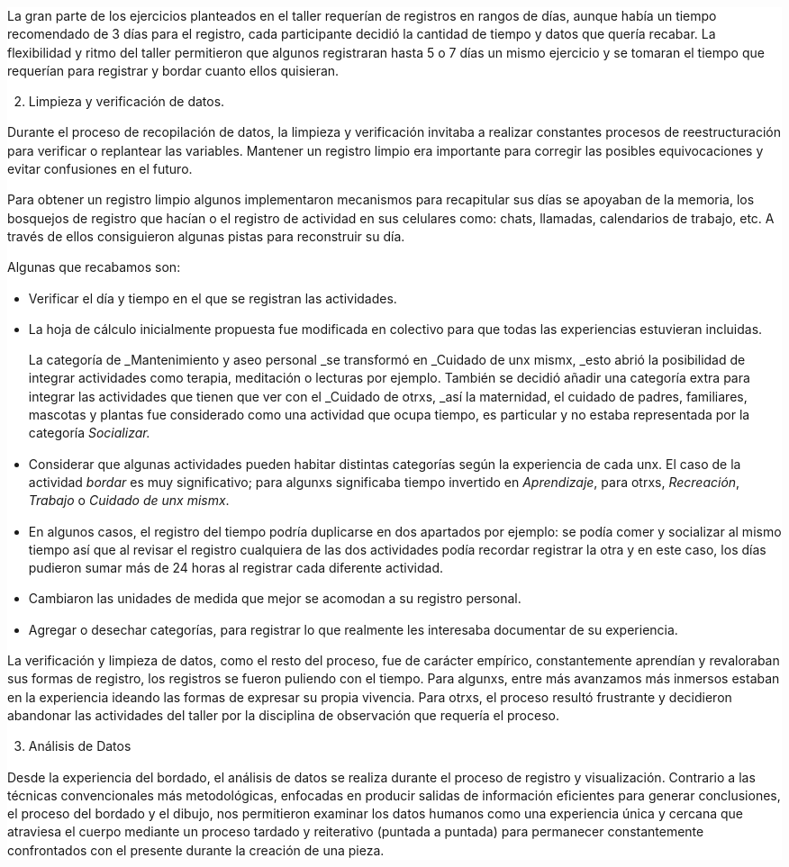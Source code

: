 La gran parte de los ejercicios planteados en el taller requerían de registros en rangos de días, aunque había un tiempo recomendado de 3 días para el registro, cada participante decidió la cantidad de tiempo y datos que quería recabar. La flexibilidad y  ritmo del taller permitieron que algunos registraran hasta 5 o 7 días un mismo ejercicio y se tomaran el tiempo que requerían para registrar y bordar cuanto ellos quisieran. 



2. Limpieza y verificación de datos.

Durante el proceso de recopilación de  datos, la limpieza y verificación invitaba a realizar constantes procesos de reestructuración para verificar o replantear las variables.  Mantener un registro limpio era importante para corregir las posibles equivocaciones y evitar confusiones en el futuro.

Para obtener un registro limpio algunos implementaron mecanismos para recapitular sus días se apoyaban de la memoria, los bosquejos de registro que hacían o el registro de actividad en sus celulares como: chats, llamadas, calendarios de trabajo, etc. A través de ellos consiguieron algunas pistas para reconstruir su día. 

Algunas que recabamos son: 



*   Verificar el día y tiempo en el que se registran las actividades.
*   La hoja de cálculo inicialmente propuesta fue modificada en colectivo para que todas las experiencias estuvieran incluidas. 

    La categoría de _Mantenimiento y aseo personal _se transformó en _Cuidado de unx mismx, _esto abrió la posibilidad de integrar actividades como terapia, meditación o lecturas por ejemplo. También se decidió añadir una categoría extra para integrar las actividades que tienen que ver con el _Cuidado de otrxs, _así la maternidad, el cuidado de padres, familiares, mascotas y plantas fue considerado como una actividad que ocupa tiempo, es particular y no estaba representada por la categoría _Socializar._

*   Considerar que algunas actividades pueden habitar distintas categorías según la experiencia de cada unx. El caso de la actividad _bordar_ es muy significativo; para algunxs significaba tiempo invertido en _Aprendizaje_, para otrxs, _Recreación_, _Trabajo_ o _Cuidado de unx mismx_. 
*   En algunos casos, el registro del tiempo podría duplicarse en dos apartados por ejemplo: se podía comer y socializar al mismo tiempo así que al revisar el registro cualquiera de las dos actividades podía recordar registrar la otra y en este caso, los días pudieron sumar más de 24 horas al registrar cada diferente actividad. 
*   Cambiaron las unidades de medida que mejor se acomodan a su registro personal. 
*   Agregar o desechar categorías, para registrar lo que realmente les interesaba documentar de su experiencia. 

La verificación y limpieza de datos, como el resto del proceso, fue de carácter empírico, constantemente aprendían y revaloraban sus formas de registro, los registros se fueron puliendo con el tiempo. Para algunxs, entre más avanzamos más inmersos estaban en la experiencia ideando las formas de expresar su propia vivencia. Para otrxs, el proceso resultó frustrante y decidieron abandonar las actividades del taller por la disciplina de observación que requería el proceso. 



3. Análisis de Datos

Desde la experiencia del bordado, el análisis de datos se realiza durante el proceso de registro y visualización. Contrario a las técnicas convencionales más metodológicas, enfocadas en producir salidas de información eficientes para generar conclusiones, el proceso del bordado y el dibujo, nos permitieron examinar los datos humanos como una experiencia única y cercana que atraviesa el cuerpo mediante un proceso tardado y reiterativo (puntada a puntada) para permanecer constantemente confrontados con el presente durante la creación de una pieza. 
